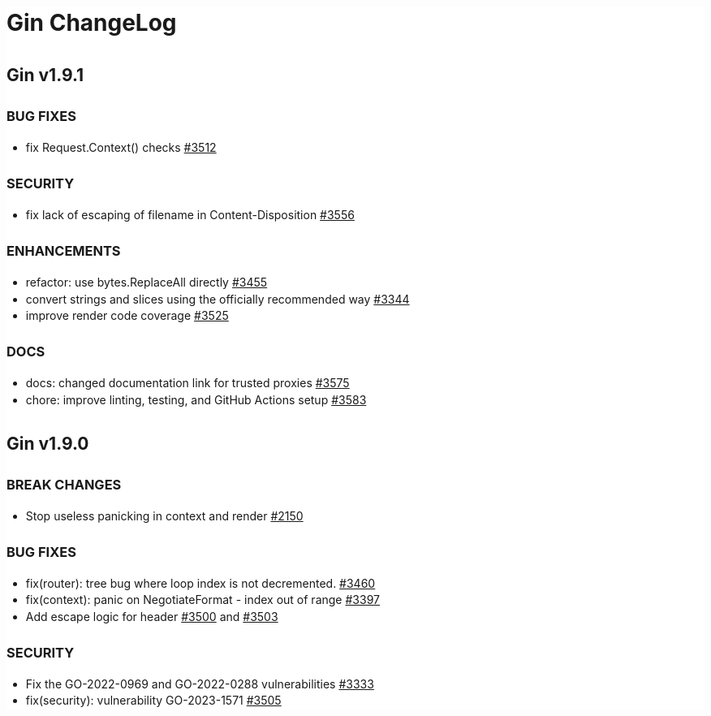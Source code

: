 # Gin ChangeLog

## Gin v1.9.1

### BUG FIXES 

* fix Request.Context() checks [#3512](https://github.com/gothms/httpgo/framework/gin/pull/3512)

### SECURITY

* fix lack of escaping of filename in Content-Disposition [#3556](https://github.com/gothms/httpgo/framework/gin/pull/3556) 

### ENHANCEMENTS

* refactor: use bytes.ReplaceAll directly [#3455](https://github.com/gothms/httpgo/framework/gin/pull/3455)
* convert strings and slices using the officially recommended way [#3344](https://github.com/gothms/httpgo/framework/gin/pull/3344)
* improve render code coverage [#3525](https://github.com/gothms/httpgo/framework/gin/pull/3525)

### DOCS

* docs: changed documentation link for trusted proxies [#3575](https://github.com/gothms/httpgo/framework/gin/pull/3575)
* chore: improve linting, testing, and GitHub Actions setup [#3583](https://github.com/gothms/httpgo/framework/gin/pull/3583)

## Gin v1.9.0

### BREAK CHANGES

* Stop useless panicking in context and render [#2150](https://github.com/gothms/httpgo/framework/gin/pull/2150)

### BUG FIXES

* fix(router): tree bug where loop index is not decremented. [#3460](https://github.com/gothms/httpgo/framework/gin/pull/3460)
* fix(context): panic on NegotiateFormat - index out of range [#3397](https://github.com/gothms/httpgo/framework/gin/pull/3397)
* Add escape logic for header [#3500](https://github.com/gothms/httpgo/framework/gin/pull/3500) and [#3503](https://github.com/gothms/httpgo/framework/gin/pull/3503)

### SECURITY

* Fix the GO-2022-0969 and GO-2022-0288 vulnerabilities [#3333](https://github.com/gothms/httpgo/framework/gin/pull/3333)
* fix(security): vulnerability GO-2023-1571 [#3505](https://github.com/gothms/httpgo/framework/gin/pull/3505)
